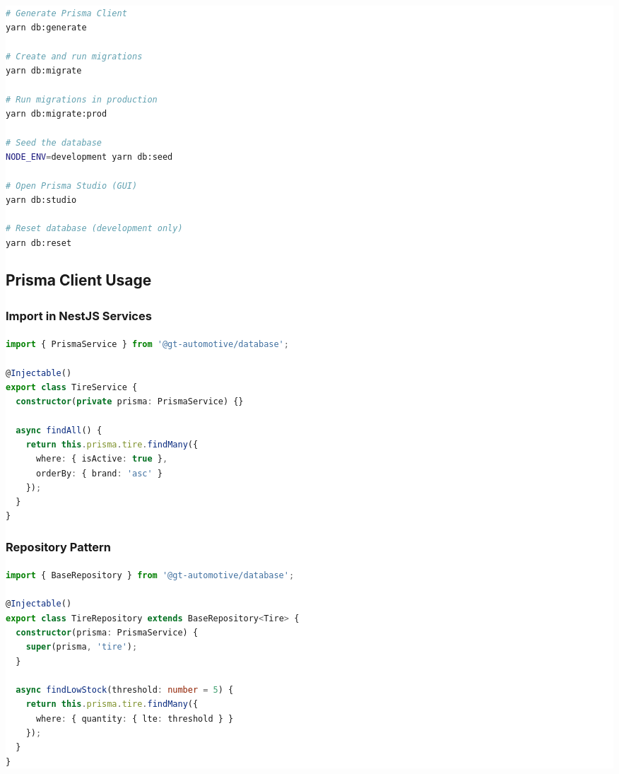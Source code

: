 ```bash
# Generate Prisma Client
yarn db:generate

# Create and run migrations
yarn db:migrate

# Run migrations in production
yarn db:migrate:prod

# Seed the database
NODE_ENV=development yarn db:seed

# Open Prisma Studio (GUI)
yarn db:studio

# Reset database (development only)
yarn db:reset
```

## Prisma Client Usage

### Import in NestJS Services

```typescript
import { PrismaService } from '@gt-automotive/database';

@Injectable()
export class TireService {
  constructor(private prisma: PrismaService) {}

  async findAll() {
    return this.prisma.tire.findMany({
      where: { isActive: true },
      orderBy: { brand: 'asc' }
    });
  }
}
```

### Repository Pattern

```typescript
import { BaseRepository } from '@gt-automotive/database';

@Injectable()
export class TireRepository extends BaseRepository<Tire> {
  constructor(prisma: PrismaService) {
    super(prisma, 'tire');
  }

  async findLowStock(threshold: number = 5) {
    return this.prisma.tire.findMany({
      where: { quantity: { lte: threshold } }
    });
  }
}
```
